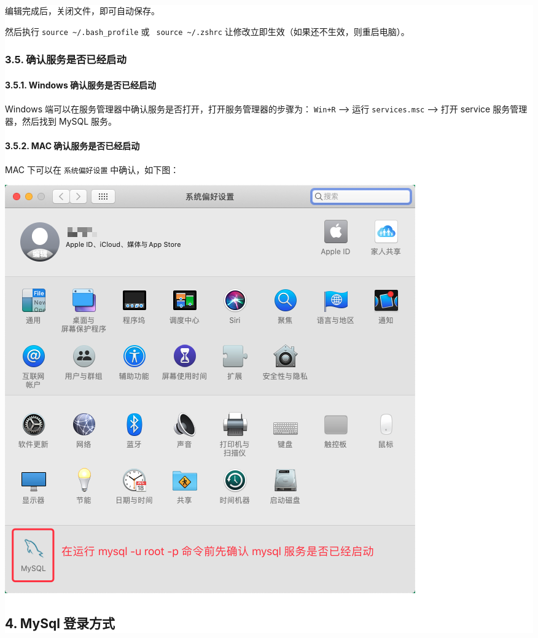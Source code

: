 编辑完成后，关闭文件，即可自动保存。

然后执行 `source ~/.bash_profile` 或 ` source ~/.zshrc` 让修改立即生效（如果还不生效，则重启电脑）。


### 3.5. 确认服务是否已经启动

#### 3.5.1. Windows 确认服务是否已经启动

Windows 端可以在服务管理器中确认服务是否打开，打开服务管理器的步骤为： `Win+R` --> 运行 `services.msc` --> 打开 service 服务管理器，然后找到 MySQL 服务。

#### 3.5.2.  MAC 确认服务是否已经启动

MAC 下可以在 `系统偏好设置` 中确认，如下图：

![](pics/3-8-mac下确认mysql服务是否已经启动.png)

## 4. MySql 登录方式
